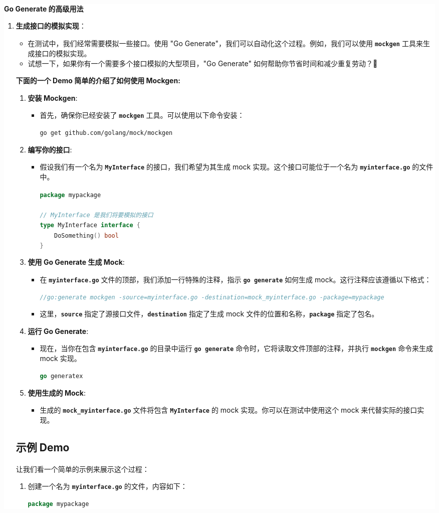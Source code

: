 **Go Generate 的高级用法**

1. **生成接口的模拟实现**：

    - 在测试中，我们经常需要模拟一些接口。使用 "Go Generate"，我们可以自动化这个过程。例如，我们可以使用 **`mockgen`** 工具来生成接口的模拟实现。
    - 试想一下，如果你有一个需要多个接口模拟的大型项目，"Go Generate" 如何帮助你节省时间和减少重复劳动？🤔

    **下面的一个 Demo 简单的介绍了如何使用 Mockgen:**

    1. **安装 Mockgen**:

        - 首先，确保你已经安装了 **`mockgen`** 工具。可以使用以下命令安装：

            ```arduino
            go get github.com/golang/mock/mockgen
            ```

    2. **编写你的接口**:

        - 假设我们有一个名为 **`MyInterface`** 的接口，我们希望为其生成 mock 实现。这个接口可能位于一个名为 **`myinterface.go`** 的文件中。

            ```go
            package mypackage
            
            // MyInterface 是我们将要模拟的接口
            type MyInterface interface {
                DoSomething() bool
            }
            ```

    3. **使用 Go Generate 生成 Mock**:

        - 在 **`myinterface.go`** 文件的顶部，我们添加一行特殊的注释，指示 **`go generate`** 如何生成 mock。这行注释应该遵循以下格式：

            ```go
            //go:generate mockgen -source=myinterface.go -destination=mock_myinterface.go -package=mypackage
            ```

        - 这里，**`source`** 指定了源接口文件，**`destination`** 指定了生成 mock 文件的位置和名称，**`package`** 指定了包名。

    4. **运行 Go Generate**:

        - 现在，当你在包含 **`myinterface.go`** 的目录中运行 **`go generate`** 命令时，它将读取文件顶部的注释，并执行 **`mockgen`** 命令来生成 mock 实现。

            ```go
            go generatex
            ```

    5. **使用生成的 Mock**:

        - 生成的 **`mock_myinterface.go`** 文件将包含 **`MyInterface`** 的 mock 实现。你可以在测试中使用这个 mock 来代替实际的接口实现。

    ## 示例 Demo

    让我们看一个简单的示例来展示这个过程：

    1. 创建一个名为 **`myinterface.go`** 的文件，内容如下：

        ```go
        package mypackage
        